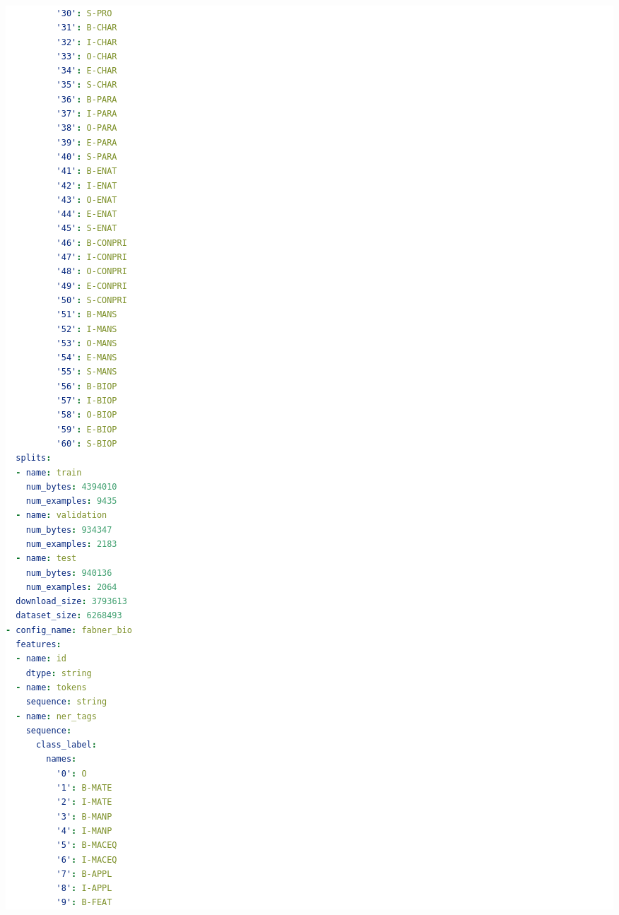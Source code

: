 ```yaml
          '30': S-PRO
          '31': B-CHAR
          '32': I-CHAR
          '33': O-CHAR
          '34': E-CHAR
          '35': S-CHAR
          '36': B-PARA
          '37': I-PARA
          '38': O-PARA
          '39': E-PARA
          '40': S-PARA
          '41': B-ENAT
          '42': I-ENAT
          '43': O-ENAT
          '44': E-ENAT
          '45': S-ENAT
          '46': B-CONPRI
          '47': I-CONPRI
          '48': O-CONPRI
          '49': E-CONPRI
          '50': S-CONPRI
          '51': B-MANS
          '52': I-MANS
          '53': O-MANS
          '54': E-MANS
          '55': S-MANS
          '56': B-BIOP
          '57': I-BIOP
          '58': O-BIOP
          '59': E-BIOP
          '60': S-BIOP
  splits:
  - name: train
    num_bytes: 4394010
    num_examples: 9435
  - name: validation
    num_bytes: 934347
    num_examples: 2183
  - name: test
    num_bytes: 940136
    num_examples: 2064
  download_size: 3793613
  dataset_size: 6268493
- config_name: fabner_bio
  features:
  - name: id
    dtype: string
  - name: tokens
    sequence: string
  - name: ner_tags
    sequence:
      class_label:
        names:
          '0': O
          '1': B-MATE
          '2': I-MATE
          '3': B-MANP
          '4': I-MANP
          '5': B-MACEQ
          '6': I-MACEQ
          '7': B-APPL
          '8': I-APPL
          '9': B-FEAT
```